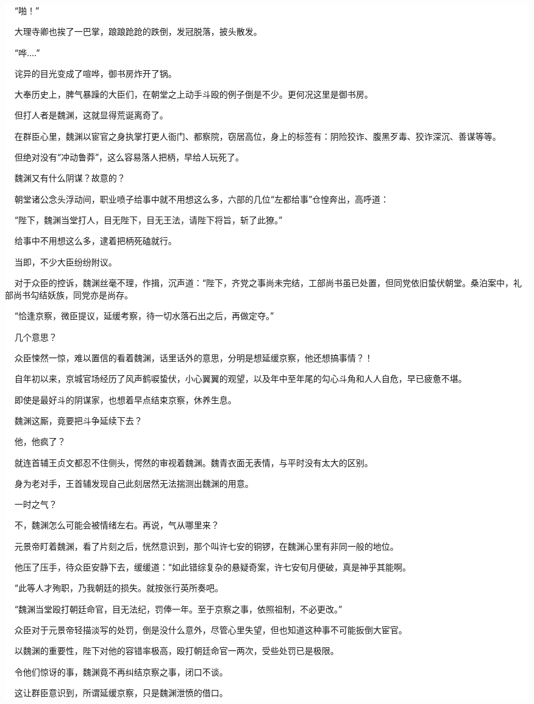     “啪！”

    大理寺卿也挨了一巴掌，踉踉跄跄的跌倒，发冠脱落，披头散发。

    “哗....”

    诧异的目光变成了喧哗，御书房炸开了锅。

    大奉历史上，脾气暴躁的大臣们，在朝堂之上动手斗殴的例子倒是不少。更何况这里是御书房。

    但打人者是魏渊，这就显得荒诞离奇了。

    在群臣心里，魏渊以宦官之身执掌打更人衙门、都察院，窃居高位，身上的标签有：阴险狡诈、腹黑歹毒、狡诈深沉、善谋等等。

    但绝对没有“冲动鲁莽”，这么容易落人把柄，早给人玩死了。

    魏渊又有什么阴谋？故意的？

    朝堂诸公念头浮动间，职业喷子给事中就不用想这么多，六部的几位“左都给事”仓惶奔出，高呼道：

    “陛下，魏渊当堂打人，目无陛下，目无王法，请陛下将旨，斩了此獠。”

    给事中不用想这么多，逮着把柄死磕就行。

    当即，不少大臣纷纷附议。

    对于众臣的控诉，魏渊丝毫不理，作揖，沉声道：“陛下，齐党之事尚未完结，工部尚书虽已处置，但同党依旧蛰伏朝堂。桑泊案中，礼部尚书勾结妖族，同党亦是尚存。

    “恰逢京察，微臣提议，延缓考察，待一切水落石出之后，再做定夺。”

    几个意思？

    众臣悚然一惊，难以置信的看着魏渊，话里话外的意思，分明是想延缓京察，他还想搞事情？！

    自年初以来，京城官场经历了风声鹤唳蛰伏，小心翼翼的观望，以及年中至年尾的勾心斗角和人人自危，早已疲惫不堪。

    即使是最好斗的阴谋家，也想着早点结束京察，休养生息。

    魏渊这厮，竟要把斗争延续下去？

    他，他疯了？

    就连首辅王贞文都忍不住侧头，愕然的审视着魏渊。魏青衣面无表情，与平时没有太大的区别。

    身为老对手，王首辅发现自己此刻居然无法揣测出魏渊的用意。

    一时之气？

    不，魏渊怎么可能会被情绪左右。再说，气从哪里来？

    元景帝盯着魏渊，看了片刻之后，恍然意识到，那个叫许七安的铜锣，在魏渊心里有非同一般的地位。

    他压了压手，待众臣安静下去，缓缓道：“如此错综复杂的悬疑奇案，许七安旬月便破，真是神乎其能啊。

    “此等人才殉职，乃我朝廷的损失。就按张行英所奏吧。

    “魏渊当堂殴打朝廷命官，目无法纪，罚俸一年。至于京察之事，依照祖制，不必更改。”

    众臣对于元景帝轻描淡写的处罚，倒是没什么意外，尽管心里失望，但也知道这种事不可能扳倒大宦官。

    以魏渊的重要性，陛下对他的容错率极高，殴打朝廷命官一两次，受些处罚已是极限。

    令他们惊讶的事，魏渊竟不再纠结京察之事，闭口不谈。

    这让群臣意识到，所谓延缓京察，只是魏渊泄愤的借口。
